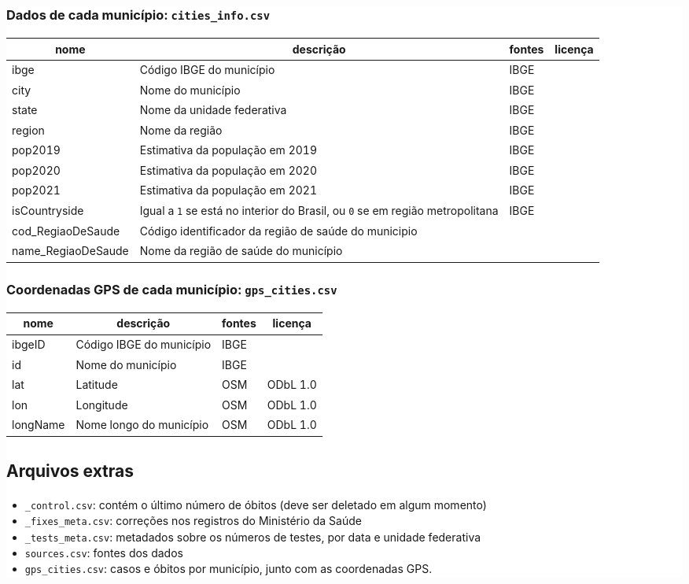### Dados de cada município: `cities_info.csv`

| nome               | descrição                                                                    | fontes | licença |
|--------------------|------------------------------------------------------------------------------|--------|---------|
| ibge               | Código IBGE do município                                                     | IBGE   |         |
| city               | Nome do município                                                            | IBGE   |         |
| state              | Nome da unidade federativa                                                   | IBGE   |         |
| region             | Nome da região                                                               | IBGE   |         |
| pop2019            | Estimativa da população em 2019                                              | IBGE   |         |
| pop2020            | Estimativa da população em 2020                                              | IBGE   |         |
| pop2021            | Estimativa da população em 2021                                              | IBGE   |         |
| isCountryside      | Igual a `1` se está no interior do Brasil, ou `0` se em região metropolitana | IBGE   |         |
| cod_RegiaoDeSaude  | Código identificador da região de saúde do municipio                         |        |         |
| name_RegiaoDeSaude | Nome da região de saúde do município                                         |        |         |

### Coordenadas GPS de cada município: `gps_cities.csv`

| nome     | descrição                | fontes | licença  |
|----------|--------------------------|--------|----------|
| ibgeID   | Código IBGE do município | IBGE   |          |
| id       | Nome do município        | IBGE   |          |
| lat      | Latitude                 | OSM    | ODbL 1.0 |
| lon      | Longitude                | OSM    | ODbL 1.0 |
| longName | Nome longo do município  | OSM    | ODbL 1.0 |

## Arquivos extras

- `_control.csv`: contém o último número de óbitos (deve ser deletado em algum momento)
- `_fixes_meta.csv`: correções nos registros do Ministério da Saúde
- `_tests_meta.csv`: metadados sobre os números de testes, por data e unidade federativa
- `sources.csv`: fontes dos dados
- `gps_cities.csv`: casos e óbitos por município, junto com as coordenadas GPS.
